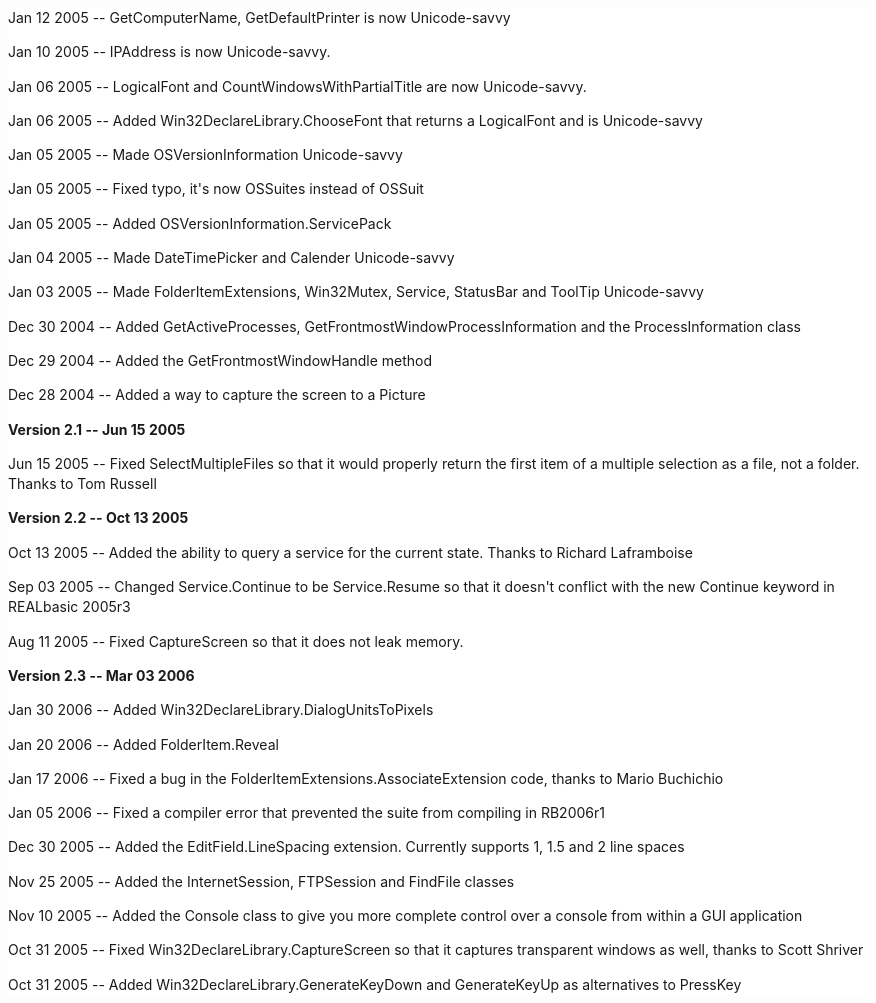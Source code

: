Jan 12 2005 -- GetComputerName, GetDefaultPrinter is now Unicode-savvy

Jan 10 2005 -- IPAddress is now Unicode-savvy.

Jan 06 2005 -- LogicalFont and CountWindowsWithPartialTitle are now Unicode-savvy.

Jan 06 2005 -- Added Win32DeclareLibrary.ChooseFont that returns a LogicalFont and is Unicode-savvy

Jan 05 2005 -- Made OSVersionInformation Unicode-savvy

Jan 05 2005 -- Fixed typo, it's now OSSuites instead of OSSuit

Jan 05 2005 -- Added OSVersionInformation.ServicePack

Jan 04 2005 -- Made DateTimePicker and Calender Unicode-savvy

Jan 03 2005 -- Made FolderItemExtensions, Win32Mutex, Service, StatusBar and ToolTip Unicode-savvy

Dec 30 2004 -- Added GetActiveProcesses, GetFrontmostWindowProcessInformation and the ProcessInformation class

Dec 29 2004 -- Added the GetFrontmostWindowHandle method

Dec 28 2004 -- Added a way to capture the screen to a Picture

**Version 2.1 -- Jun 15 2005**

Jun 15 2005 -- Fixed SelectMultipleFiles so that it would properly return the first item of a multiple selection as a file, not a folder.  Thanks to Tom Russell

**Version 2.2 -- Oct 13 2005**

Oct 13 2005 -- Added the ability to query a service for the current state.  Thanks to Richard Laframboise

Sep 03 2005 -- Changed Service.Continue to be Service.Resume so that it doesn't conflict with the new Continue keyword in REALbasic 2005r3

Aug 11 2005 -- Fixed CaptureScreen so that it does not leak memory.

**Version 2.3 -- Mar 03 2006**

Jan 30 2006 -- Added Win32DeclareLibrary.DialogUnitsToPixels

Jan 20 2006 -- Added FolderItem.Reveal

Jan 17 2006 -- Fixed a bug in the FolderItemExtensions.AssociateExtension code, thanks to Mario Buchichio

Jan 05 2006 -- Fixed a compiler error that prevented the suite from compiling in RB2006r1

Dec 30 2005 -- Added the EditField.LineSpacing extension.  Currently supports 1, 1.5 and 2 line spaces

Nov 25 2005 -- Added the InternetSession, FTPSession and FindFile classes

Nov 10 2005 -- Added the Console class to give you more complete control over a console from within a GUI application

Oct 31 2005 -- Fixed Win32DeclareLibrary.CaptureScreen so that it captures transparent windows as well, thanks to Scott Shriver

Oct 31 2005 -- Added Win32DeclareLibrary.GenerateKeyDown and GenerateKeyUp as alternatives to PressKey
